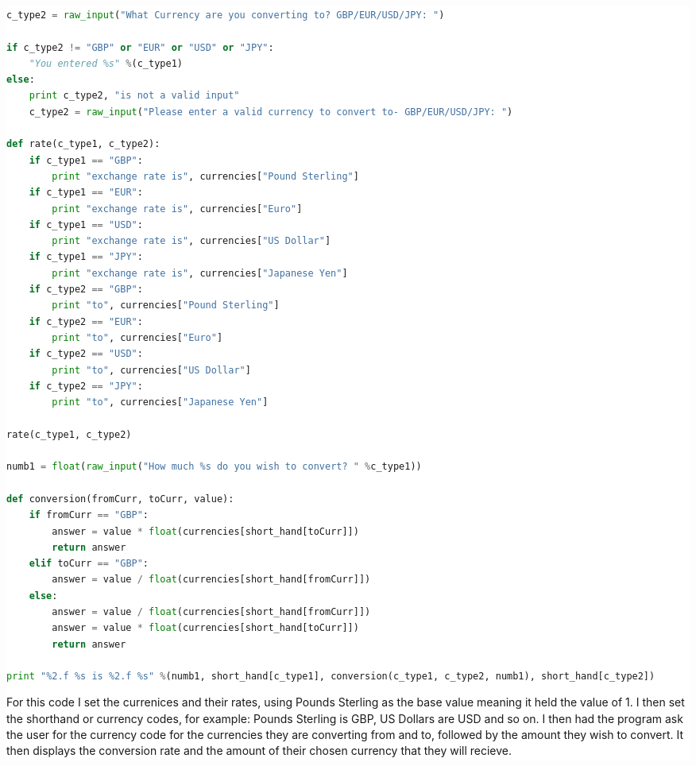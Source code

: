 ```python
c_type2 = raw_input("What Currency are you converting to? GBP/EUR/USD/JPY: ")

if c_type2 != "GBP" or "EUR" or "USD" or "JPY":
    "You entered %s" %(c_type1)
else:
    print c_type2, "is not a valid input"
    c_type2 = raw_input("Please enter a valid currency to convert to- GBP/EUR/USD/JPY: ")

def rate(c_type1, c_type2):
    if c_type1 == "GBP":
        print "exchange rate is", currencies["Pound Sterling"]
    if c_type1 == "EUR":
        print "exchange rate is", currencies["Euro"]
    if c_type1 == "USD":
        print "exchange rate is", currencies["US Dollar"]
    if c_type1 == "JPY":
        print "exchange rate is", currencies["Japanese Yen"]
    if c_type2 == "GBP":
        print "to", currencies["Pound Sterling"]
    if c_type2 == "EUR":
        print "to", currencies["Euro"]
    if c_type2 == "USD":
        print "to", currencies["US Dollar"]
    if c_type2 == "JPY":
        print "to", currencies["Japanese Yen"]

rate(c_type1, c_type2)

numb1 = float(raw_input("How much %s do you wish to convert? " %c_type1))

def conversion(fromCurr, toCurr, value):
    if fromCurr == "GBP":
        answer = value * float(currencies[short_hand[toCurr]])
        return answer
    elif toCurr == "GBP":
        answer = value / float(currencies[short_hand[fromCurr]])
    else:
        answer = value / float(currencies[short_hand[fromCurr]])
        answer = value * float(currencies[short_hand[toCurr]]) 
        return answer

print "%2.f %s is %2.f %s" %(numb1, short_hand[c_type1], conversion(c_type1, c_type2, numb1), short_hand[c_type2])

```
For this code I set the currenices and their rates, using Pounds Sterling as the base value meaning it held the value of 1. I then set the shorthand or currency codes, for example: Pounds Sterling is GBP, US Dollars are USD and so on. I then had the program ask the user for the currency code for the currencies they are converting from and to, followed by the amount they wish to convert. It then displays the conversion rate and the amount of their chosen currency that they will recieve. 
